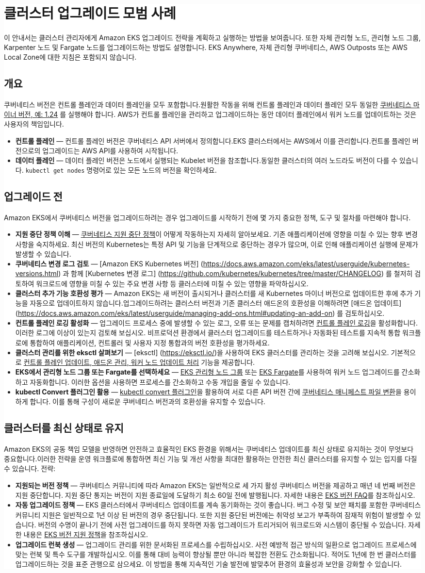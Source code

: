 # 클러스터 업그레이드 모범 사례

이 안내서는 클러스터 관리자에게 Amazon EKS 업그레이드 전략을 계획하고 실행하는 방법을 보여줍니다. 또한 자체 관리형 노드, 관리형 노드 그룹, Karpenter 노드 및 Fargate 노드를 업그레이드하는 방법도 설명합니다. EKS Anywhere, 자체 관리형 쿠버네티스, AWS Outposts 또는 AWS Local Zone에 대한 지침은 포함되지 않습니다. 

## 개요

쿠버네티스 버전은 컨트롤 플레인과 데이터 플레인을 모두 포함합니다.원활한 작동을 위해 컨트롤 플레인과 데이터 플레인 모두 동일한 [쿠버네티스 마이너 버전, 예: 1.24](https://kubernetes.io/releases/version-skew-policy/#supported-versions) 를 실행해야 합니다. AWS가 컨트롤 플레인을 관리하고 업그레이드하는 동안 데이터 플레인에서 워커 노드를 업데이트하는 것은 사용자의 책임입니다.

* **컨트롤 플레인** — 컨트롤 플레인 버전은 쿠버네티스 API 서버에서 정의합니다.EKS 클러스터에서는 AWS에서 이를 관리합니다.컨트롤 플레인 버전으로의 업그레이드는 AWS API를 사용하여 시작됩니다. 
* **데이터 플레인** — 데이터 플레인 버전은 노드에서 실행되는 Kubelet 버전을 참조합니다.동일한 클러스터의 여러 노드라도 버전이 다를 수 있습니다. `kubectl get nodes` 명령어로 있는 모든 노드의 버전을 확인하세요. 

## 업그레이드 전

Amazon EKS에서 쿠버네티스 버전을 업그레이드하려는 경우 업그레이드를 시작하기 전에 몇 가지 중요한 정책, 도구 및 절차를 마련해야 합니다. 

* **지원 중단 정책 이해** — [쿠버네티스 지원 중단 정책](https://kubernetes.io/docs/reference/using-api/deprecation-policy/)이 어떻게 작동하는지 자세히 알아보세요. 기존 애플리케이션에 영향을 미칠 수 있는 향후 변경 사항을 숙지하세요. 최신 버전의 Kubernetes는 특정 API 및 기능을 단계적으로 중단하는 경우가 많으며, 이로 인해 애플리케이션 실행에 문제가 발생할 수 있습니다.
* **쿠버네티스 변경 로그 검토** — [Amazon EKS Kubernetes 버전] (https://docs.aws.amazon.com/eks/latest/userguide/kubernetes-versions.html) 과 함께 [Kubernetes 변경 로그] (https://github.com/kubernetes/kubernetes/tree/master/CHANGELOG) 를 철저히 검토하여 워크로드에 영향을 미칠 수 있는 주요 변경 사항 등 클러스터에 미칠 수 있는 영향을 파악하십시오.
* **클러스터 추가 기능 호환성 평가** — Amazon EKS는 새 버전이 출시되거나 클러스터를 새 Kubernetes 마이너 버전으로 업데이트한 후에 추가 기능을 자동으로 업데이트하지 않습니다.업그레이드하려는 클러스터 버전과 기존 클러스터 애드온의 호환성을 이해하려면 [애드온 업데이트] (https://docs.aws.amazon.com/eks/latest/userguide/managing-add-ons.html#updating-an-add-on) 를 검토하십시오.
* **컨트롤 플레인 로깅 활성화** — 업그레이드 프로세스 중에 발생할 수 있는 로그, 오류 또는 문제를 캡처하려면 [컨트롤 플레인 로깅](https://docs.aws.amazon.com/eks/latest/userguide/control-plane-logs.html)을 활성화합니다. 이러한 로그에 이상이 있는지 검토해 보십시오. 비프로덕션 환경에서 클러스터 업그레이드를 테스트하거나 자동화된 테스트를 지속적 통합 워크플로에 통합하여 애플리케이션, 컨트롤러 및 사용자 지정 통합과의 버전 호환성을 평가하세요.
* **클러스터 관리를 위한 eksctl 살펴보기** — [eksctl] (https://eksctl.io/)을 사용하여 EKS 클러스터를 관리하는 것을 고려해 보십시오. 기본적으로 [컨트롤 플레인 업데이트, 애드온 관리, 워커 노드 업데이트 처리](https://eksctl.io/usage/cluster-upgrade/) 기능을 제공합니다. 
* **EKS에서 관리형 노드 그룹 또는 Fargate를 선택하세요** — [EKS 관리형 노드 그룹](https://docs.aws.amazon.com/eks/latest/userguide/managed-node-groups.html) 또는 [EKS Fargate](https://docs.aws.amazon.com/eks/latest/userguide/fargate.html)를 사용하여 워커 노드 업그레이드를 간소화하고 자동화합니다. 이러한 옵션을 사용하면 프로세스를 간소화하고 수동 개입을 줄일 수 있습니다.
* **kubectl Convert 플러그인 활용** — [kubectl convert 플러그인](https://kubernetes.io/docs/tasks/tools/install-kubectl-linux/#install-kubectl-convert-plugin)을 활용하여 서로 다른 API 버전 간에 [쿠버네티스 매니페스트 파일 변환](https://kubernetes.io/docs/tasks/tools/included/kubectl-convert-overview/)을 용이하게 합니다. 이를 통해 구성이 새로운 쿠버네티스 버전과의 호환성을 유지할 수 있습니다.

## 클러스터를 최신 상태로 유지

Amazon EKS의 공동 책임 모델을 반영하면 안전하고 효율적인 EKS 환경을 위해서는 쿠버네티스 업데이트를 최신 상태로 유지하는 것이 무엇보다 중요합니다.이러한 전략을 운영 워크플로에 통합하면 최신 기능 및 개선 사항을 최대한 활용하는 안전한 최신 클러스터를 유지할 수 있는 입지를 다질 수 있습니다. 전략:

* **지원되는 버전 정책** — 쿠버네티스 커뮤니티에 따라 Amazon EKS는 일반적으로 세 가지 활성 쿠버네티스 버전을 제공하고 매년 네 번째 버전은 지원 중단합니다. 지원 중단 통지는 버전이 지원 종료일에 도달하기 최소 60일 전에 발행됩니다. 자세한 내용은 [EKS 버전 FAQ](https://aws.amazon.com/eks/eks-version-faq/)를 참조하십시오.
* **자동 업그레이드 정책** — EKS 클러스터에서 쿠버네티스 업데이트를 계속 동기화하는 것이 좋습니다. 버그 수정 및 보안 패치를 포함한 쿠버네티스 커뮤니티 지원은 일반적으로 1년 이상 된 버전의 경우 중단됩니다. 또한 지원 중단된 버전에는 취약성 보고가 부족하여 잠재적 위험이 발생할 수 있습니다. 버전의 수명이 끝나기 전에 사전 업그레이드를 하지 못하면 자동 업그레이드가 트리거되어 워크로드와 시스템이 중단될 수 있습니다. 자세한 내용은 [EKS 버전 지원 정책](https://aws.amazon.com/eks/eks-version-support-policy/)을 참조하십시오.
* **업그레이드 런북 생성** — 업그레이드 관리를 위한 문서화된 프로세스를 수립하십시오. 사전 예방적 접근 방식의 일환으로 업그레이드 프로세스에 맞는 런북 및 특수 도구를 개발하십시오. 이를 통해 대비 능력이 향상될 뿐만 아니라 복잡한 전환도 간소화됩니다. 적어도 1년에 한 번 클러스터를 업그레이드하는 것을 표준 관행으로 삼으세요. 이 방법을 통해 지속적인 기술 발전에 발맞추어 환경의 효율성과 보안을 강화할 수 있습니다.
